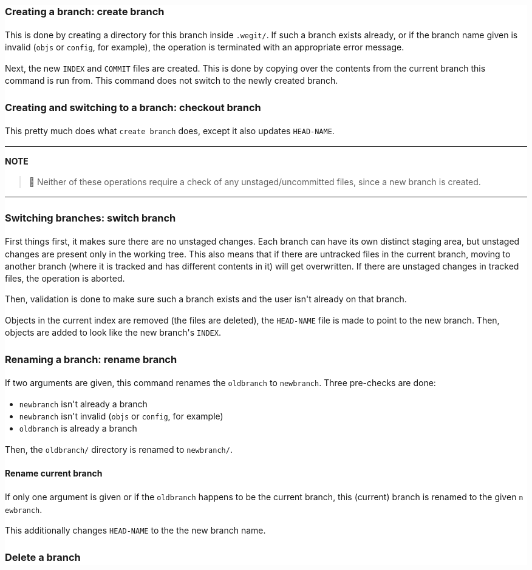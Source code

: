 ### Creating a branch: create branch

This is done by creating a directory for this branch inside `.wegit/`. If such a branch exists already, or if the branch name given is invalid (`objs` or `config`, for example), the operation is terminated with an appropriate error message.

Next, the new `INDEX` and `COMMIT` files are created. This is done by copying over the contents from the current branch this command is run from. This command does not switch to the newly created branch.

### Creating and switching to a branch: checkout branch

This pretty much does what `create branch` does, except it also updates `HEAD-NAME`. 

---
**NOTE**

> 📣 Neither of these operations require a check of any unstaged/uncommitted files, since a new branch is created.
   
---

### Switching branches: switch branch

First things first, it makes sure there are no unstaged changes. Each branch can have its own distinct staging area, but unstaged changes are present only in the working tree. This also means that if there are untracked files in the current branch, moving to another branch (where it is tracked and has different contents in it) will get overwritten. If there are unstaged changes in tracked files, the operation is aborted.

Then, validation is done to make sure such a branch exists and the user isn't already on that branch. 

Objects in the current index are removed (the files are deleted), the `HEAD-NAME` file is made to point to the new branch. Then, objects are added to look like the new branch's `INDEX`.

### Renaming a branch: rename branch

If two arguments are given, this command renames the `oldbranch` to `newbranch`. Three pre-checks are done:

* `newbranch` isn't already a branch
* `newbranch` isn't invalid (`objs` or `config`, for example)
* `oldbranch` is already a branch

Then, the `oldbranch/` directory is renamed to `newbranch/`.

#### Rename current branch
If only one argument is given or if the `oldbranch` happens to be the current branch, this (current) branch is renamed to the given `newbranch`.

This additionally changes `HEAD-NAME` to the the new branch name.

### Delete a branch

